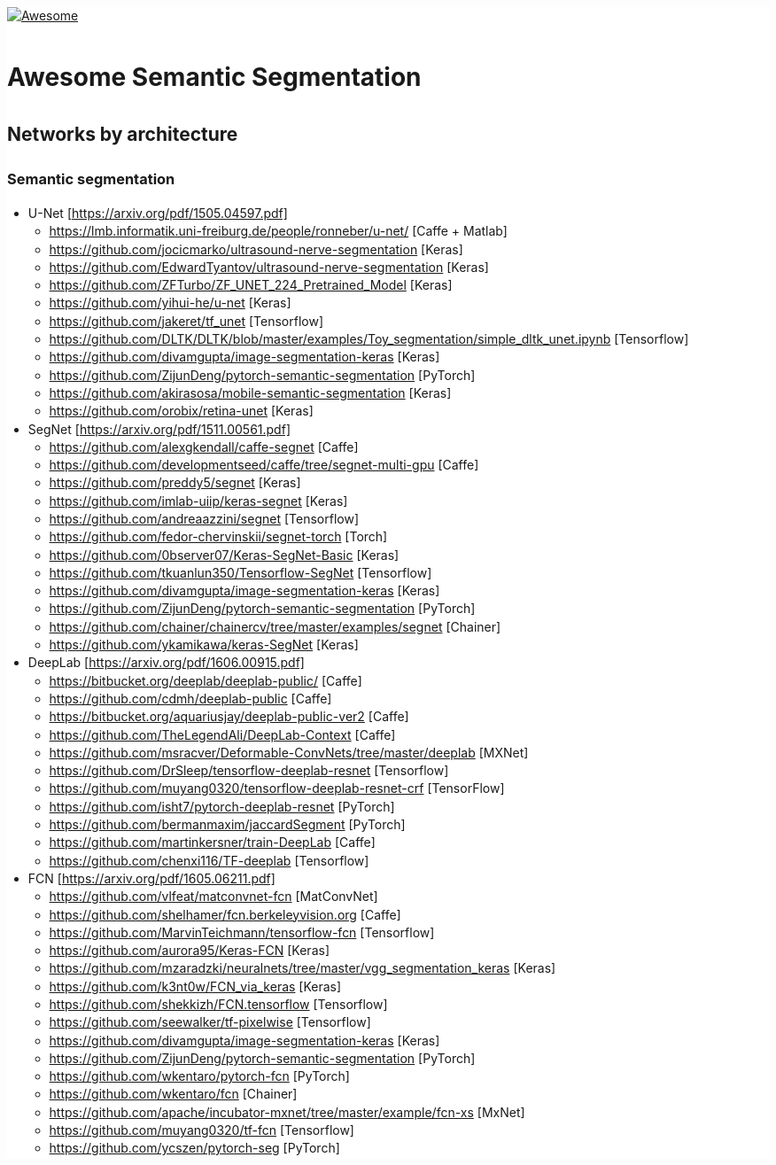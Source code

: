[![Awesome](https://cdn.rawgit.com/sindresorhus/awesome/d7305f38d29fed78fa85652e3a63e154dd8e8829/media/badge.svg)](https://github.com/sindresorhus/awesome)

# Awesome Semantic Segmentation

## Networks by architecture
### Semantic segmentation
- U-Net [https://arxiv.org/pdf/1505.04597.pdf]
    + https://lmb.informatik.uni-freiburg.de/people/ronneber/u-net/ [Caffe + Matlab]
    + https://github.com/jocicmarko/ultrasound-nerve-segmentation [Keras]
    + https://github.com/EdwardTyantov/ultrasound-nerve-segmentation [Keras]
    + https://github.com/ZFTurbo/ZF_UNET_224_Pretrained_Model [Keras]
    + https://github.com/yihui-he/u-net [Keras]
    + https://github.com/jakeret/tf_unet [Tensorflow]
    + https://github.com/DLTK/DLTK/blob/master/examples/Toy_segmentation/simple_dltk_unet.ipynb [Tensorflow]
    + https://github.com/divamgupta/image-segmentation-keras [Keras]
    + https://github.com/ZijunDeng/pytorch-semantic-segmentation [PyTorch]
    + https://github.com/akirasosa/mobile-semantic-segmentation [Keras]
    + https://github.com/orobix/retina-unet [Keras]
- SegNet [https://arxiv.org/pdf/1511.00561.pdf]
    + https://github.com/alexgkendall/caffe-segnet [Caffe]
    + https://github.com/developmentseed/caffe/tree/segnet-multi-gpu [Caffe]
    + https://github.com/preddy5/segnet [Keras]
    + https://github.com/imlab-uiip/keras-segnet [Keras]
    + https://github.com/andreaazzini/segnet [Tensorflow]
    + https://github.com/fedor-chervinskii/segnet-torch [Torch]
    + https://github.com/0bserver07/Keras-SegNet-Basic [Keras]
    + https://github.com/tkuanlun350/Tensorflow-SegNet [Tensorflow]
    + https://github.com/divamgupta/image-segmentation-keras [Keras]
    + https://github.com/ZijunDeng/pytorch-semantic-segmentation [PyTorch]
    + https://github.com/chainer/chainercv/tree/master/examples/segnet [Chainer]
    + https://github.com/ykamikawa/keras-SegNet [Keras]
- DeepLab [https://arxiv.org/pdf/1606.00915.pdf]
    + https://bitbucket.org/deeplab/deeplab-public/ [Caffe]
    + https://github.com/cdmh/deeplab-public [Caffe]
    + https://bitbucket.org/aquariusjay/deeplab-public-ver2 [Caffe]
    + https://github.com/TheLegendAli/DeepLab-Context [Caffe]
    + https://github.com/msracver/Deformable-ConvNets/tree/master/deeplab [MXNet]
    + https://github.com/DrSleep/tensorflow-deeplab-resnet [Tensorflow]
    + https://github.com/muyang0320/tensorflow-deeplab-resnet-crf [TensorFlow]
    + https://github.com/isht7/pytorch-deeplab-resnet [PyTorch]
    + https://github.com/bermanmaxim/jaccardSegment [PyTorch]
    + https://github.com/martinkersner/train-DeepLab [Caffe]
    + https://github.com/chenxi116/TF-deeplab [Tensorflow]
- FCN [https://arxiv.org/pdf/1605.06211.pdf]
    + https://github.com/vlfeat/matconvnet-fcn [MatConvNet]
    + https://github.com/shelhamer/fcn.berkeleyvision.org [Caffe]
    + https://github.com/MarvinTeichmann/tensorflow-fcn [Tensorflow]
    + https://github.com/aurora95/Keras-FCN [Keras]
    + https://github.com/mzaradzki/neuralnets/tree/master/vgg_segmentation_keras [Keras]
    + https://github.com/k3nt0w/FCN_via_keras [Keras]
    + https://github.com/shekkizh/FCN.tensorflow [Tensorflow]
    + https://github.com/seewalker/tf-pixelwise [Tensorflow]
    + https://github.com/divamgupta/image-segmentation-keras [Keras]
    + https://github.com/ZijunDeng/pytorch-semantic-segmentation [PyTorch]
    + https://github.com/wkentaro/pytorch-fcn [PyTorch]
    + https://github.com/wkentaro/fcn [Chainer]
    + https://github.com/apache/incubator-mxnet/tree/master/example/fcn-xs [MxNet]
    + https://github.com/muyang0320/tf-fcn [Tensorflow]
    + https://github.com/ycszen/pytorch-seg [PyTorch]
